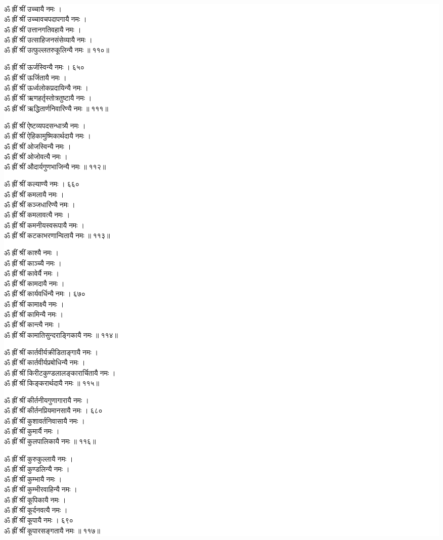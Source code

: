 ॐ ह्रीं श्रीं उच्चायै नमः ।  
ॐ ह्रीं श्रीं उच्चावचपदापगायै नमः ।  
ॐ ह्रीं श्रीं उत्तानगतिवहायै नमः ।  
ॐ ह्रीं श्रीं उत्साहिजनसंसेव्यायै नमः ।  
ॐ ह्रीं श्रीं उत्फुल्लतरुकूलिन्यै नमः ॥ ११०॥  
  
ॐ ह्रीं श्रीं ऊर्जस्विन्यै नमः । ६५०  
ॐ ह्रीं श्रीं ऊर्जितायै नमः ।  
ॐ ह्रीं श्रीं ऊर्ध्वलोकप्रदायिन्यै नमः ।  
ॐ ह्रीं श्रीं ऋणहर्तृस्तोत्रतुष्टायै नमः ।  
ॐ ह्रीं श्रीं ऋद्धितार्णनिवारिण्यै नमः ॥ १११॥  
  
ॐ ह्रीं श्रीं ऐष्टव्यपदसन्धात्र्यै नमः ।  
ॐ ह्रीं श्रीं ऐहिकामुष्मिकार्थदायै नमः ।  
ॐ ह्रीं श्रीं ओजस्विन्यै नमः ।  
ॐ ह्रीं श्रीं ओजोवत्यै नमः ।  
ॐ ह्रीं श्रीं औदार्यगुणभाजिन्यै नमः ॥ ११२॥  
  
ॐ ह्रीं श्रीं कल्याण्यै नमः । ६६०  
ॐ ह्रीं श्रीं कमलायै नमः ।  
ॐ ह्रीं श्रीं कञ्जधारिण्यै नमः ।  
ॐ ह्रीं श्रीं कमलावत्यै नमः ।  
ॐ ह्रीं श्रीं कमनीयस्वरूपायै नमः ।  
ॐ ह्रीं श्रीं कटकाभरणान्वितायै नमः ॥ ११३॥  
  
ॐ ह्रीं श्रीं काश्यै नमः ।  
ॐ ह्रीं श्रीं काञ्च्यै नमः ।  
ॐ ह्रीं श्रीं कावेर्यै नमः ।  
ॐ ह्रीं श्रीं कामदायै नमः ।  
ॐ ह्रीं श्रीं कार्यवर्धिन्यै नमः । ६७०  
ॐ ह्रीं श्रीं कामाक्ष्यै नमः ।  
ॐ ह्रीं श्रीं कामिन्यै नमः ।  
ॐ ह्रीं श्रीं कान्त्यै नमः ।  
ॐ ह्रीं श्रीं कामातिसुन्दराङ्गिकायै नमः ॥ ११४॥  
  
ॐ ह्रीं श्रीं कार्तवीर्यक्रीडिताङ्गायै नमः ।  
ॐ ह्रीं श्रीं कार्तवीर्यप्रबोधिन्यै नमः ।  
ॐ ह्रीं श्रीं किरीटकुण्डलालङ्कारार्चितायै नमः ।  
ॐ ह्रीं श्रीं किङ्करार्थदायै नमः ॥ ११५॥  
  
ॐ ह्रीं श्रीं कीर्तनीयगुणागारायै नमः ।  
ॐ ह्रीं श्रीं कीर्तनप्रियमानसायै नमः । ६८०  
ॐ ह्रीं श्रीं कुशावर्तनिवासायै नमः ।  
ॐ ह्रीं श्रीं कुमार्यै नमः ।  
ॐ ह्रीं श्रीं कुलपालिकायै नमः ॥ ११६॥  
  
ॐ ह्रीं श्रीं कुरुकुल्लायै नमः ।  
ॐ ह्रीं श्रीं कुण्डलिन्यै नमः ।  
ॐ ह्रीं श्रीं कुम्भायै नमः ।  
ॐ ह्रीं श्रीं कुम्भीरवाहिन्यै नमः ।  
ॐ ह्रीं श्रीं कूपिकायै नमः ।  
ॐ ह्रीं श्रीं कूर्दनवत्यै नमः ।  
ॐ ह्रीं श्रीं कूपायै नमः । ६९०  
ॐ ह्रीं श्रीं कूपारसङ्गतायै नमः ॥ ११७॥  
  